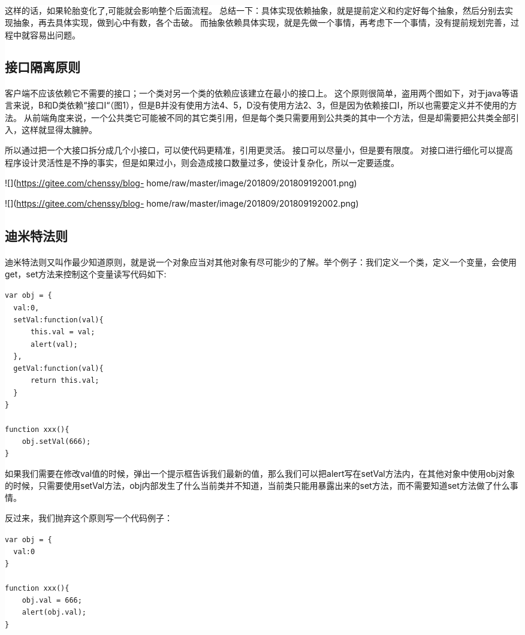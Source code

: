 
这样的话，如果轮胎变化了,可能就会影响整个后面流程。
总结一下：具体实现依赖抽象，就是提前定义和约定好每个抽象，然后分别去实现抽象，再去具体实现，做到心中有数，各个击破。
而抽象依赖具体实现，就是先做一个事情，再考虑下一个事情，没有提前规划完善，过程中就容易出问题。

## 接口隔离原则

客户端不应该依赖它不需要的接口；一个类对另一个类的依赖应该建立在最小的接口上。
这个原则很简单，盗用两个图如下，对于java等语言来说，B和D类依赖“接口I“（图1），但是B并没有使用方法4、5，D没有使用方法2、3，但是因为依赖接口I，所以也需要定义并不使用的方法。
从前端角度来说，一个公共类它可能被不同的其它类引用，但是每个类只需要用到公共类的其中一个方法，但是却需要把公共类全部引入，这样就显得太臃肿。

所以通过把一个大接口拆分成几个小接口，可以使代码更精准，引用更灵活。 接口可以尽量小，但是要有限度。
对接口进行细化可以提高程序设计灵活性是不挣的事实，但是如果过小，则会造成接口数量过多，使设计复杂化，所以一定要适度。

![](https://gitee.com/chenssy/blog-
home/raw/master/image/201809/201809192001.png)

![](https://gitee.com/chenssy/blog-
home/raw/master/image/201809/201809192002.png)

## 迪米特法则

迪米特法则又叫作最少知道原则，就是说一个对象应当对其他对象有尽可能少的了解。举个例子：我们定义一个类，定义一个变量，会使用get，set方法来控制这个变量读写代码如下:

    
    
    var obj = {
      val:0,
      setVal:function(val){
          this.val = val;
          alert(val);
      },
      getVal:function(val){
          return this.val;
      }
    }
    
    function xxx(){
        obj.setVal(666);
    }
    

如果我们需要在修改val值的时候，弹出一个提示框告诉我们最新的值，那么我们可以把alert写在setVal方法内，在其他对象中使用obj对象的时候，只需要使用setVal方法，obj内部发生了什么当前类并不知道，当前类只能用暴露出来的set方法，而不需要知道set方法做了什么事情。

反过来，我们抛弃这个原则写一个代码例子：

    
    
    var obj = {
      val:0
    }
    
    function xxx(){
        obj.val = 666;
        alert(obj.val);
    }
    
